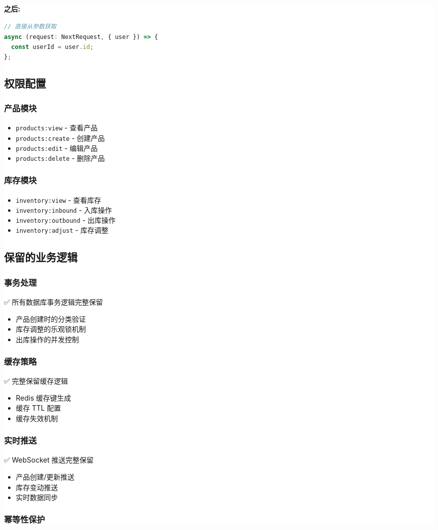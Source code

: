 **之后:**

```typescript
// 直接从参数获取
async (request: NextRequest, { user }) => {
  const userId = user.id;
};
```

## 权限配置

### 产品模块

- `products:view` - 查看产品
- `products:create` - 创建产品
- `products:edit` - 编辑产品
- `products:delete` - 删除产品

### 库存模块

- `inventory:view` - 查看库存
- `inventory:inbound` - 入库操作
- `inventory:outbound` - 出库操作
- `inventory:adjust` - 库存调整

## 保留的业务逻辑

### 事务处理

✅ 所有数据库事务逻辑完整保留

- 产品创建时的分类验证
- 库存调整的乐观锁机制
- 出库操作的并发控制

### 缓存策略

✅ 完整保留缓存逻辑

- Redis 缓存键生成
- 缓存 TTL 配置
- 缓存失效机制

### 实时推送

✅ WebSocket 推送完整保留

- 产品创建/更新推送
- 库存变动推送
- 实时数据同步

### 幂等性保护
